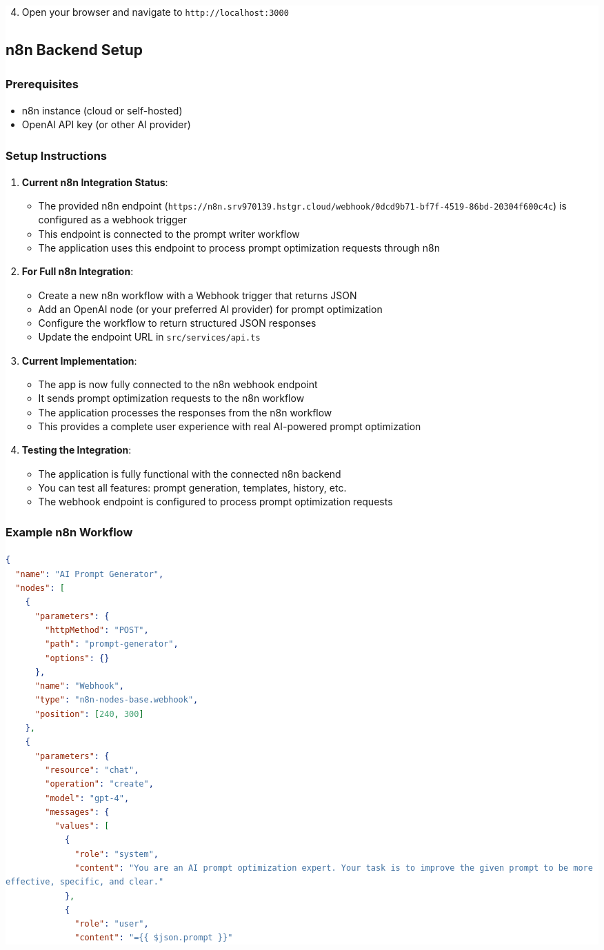 4. Open your browser and navigate to `http://localhost:3000`

## n8n Backend Setup

### Prerequisites

- n8n instance (cloud or self-hosted)
- OpenAI API key (or other AI provider)

### Setup Instructions

1. **Current n8n Integration Status**:
   - The provided n8n endpoint (`https://n8n.srv970139.hstgr.cloud/webhook/0dcd9b71-bf7f-4519-86bd-20304f600c4c`) is configured as a webhook trigger
   - This endpoint is connected to the prompt writer workflow
   - The application uses this endpoint to process prompt optimization requests through n8n

2. **For Full n8n Integration**:
   - Create a new n8n workflow with a Webhook trigger that returns JSON
   - Add an OpenAI node (or your preferred AI provider) for prompt optimization
   - Configure the workflow to return structured JSON responses
   - Update the endpoint URL in `src/services/api.ts`

3. **Current Implementation**:
   - The app is now fully connected to the n8n webhook endpoint
   - It sends prompt optimization requests to the n8n workflow
   - The application processes the responses from the n8n workflow
   - This provides a complete user experience with real AI-powered prompt optimization

4. **Testing the Integration**:
   - The application is fully functional with the connected n8n backend
   - You can test all features: prompt generation, templates, history, etc.
   - The webhook endpoint is configured to process prompt optimization requests

### Example n8n Workflow

```json
{
  "name": "AI Prompt Generator",
  "nodes": [
    {
      "parameters": {
        "httpMethod": "POST",
        "path": "prompt-generator",
        "options": {}
      },
      "name": "Webhook",
      "type": "n8n-nodes-base.webhook",
      "position": [240, 300]
    },
    {
      "parameters": {
        "resource": "chat",
        "operation": "create",
        "model": "gpt-4",
        "messages": {
          "values": [
            {
              "role": "system",
              "content": "You are an AI prompt optimization expert. Your task is to improve the given prompt to be more effective, specific, and clear."
            },
            {
              "role": "user",
              "content": "={{ $json.prompt }}"
```